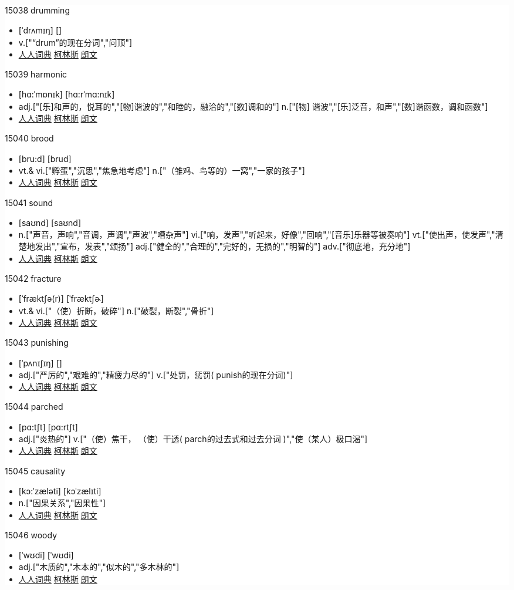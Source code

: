 15038 drumming 
- [ˈdrʌmɪŋ]  [] 
- v.["“drum”的现在分词","问顶"]   
- [人人词典](https://www.91dict.com/words?w=drumming) [柯林斯](https://www.collinsdictionary.com/zh/dictionary/english/drumming) [朗文](https://www.ldoceonline.com/dictionary/drumming) 

15039 harmonic 
- [hɑ:ˈmɒnɪk]  [hɑ:rˈmɑ:nɪk] 
- adj.["[乐]和声的，悦耳的","[物]谐波的","和睦的，融洽的","[数]调和的"]  n.["[物] 谐波","[乐]泛音，和声","[数]谐函数，调和函数"]   
- [人人词典](https://www.91dict.com/words?w=harmonic) [柯林斯](https://www.collinsdictionary.com/zh/dictionary/english/harmonic) [朗文](https://www.ldoceonline.com/dictionary/harmonic) 

15040 brood 
- [bru:d]  [brud] 
- vt.& vi.["孵蛋","沉思","焦急地考虑"]  n.["（雏鸡、鸟等的）一窝","一家的孩子"]   
- [人人词典](https://www.91dict.com/words?w=brood) [柯林斯](https://www.collinsdictionary.com/zh/dictionary/english/brood) [朗文](https://www.ldoceonline.com/dictionary/brood) 

15041 sound 
- [saʊnd]  [saʊnd] 
- n.["声音，声响","音调，声调","声波","嘈杂声"]  vi.["响，发声","听起来，好像","回响","[音乐]乐器等被奏响"]  vt.["使出声，使发声","清楚地发出","宣布，发表","颂扬"]  adj.["健全的","合理的","完好的，无损的","明智的"]  adv.["彻底地，充分地"]   
- [人人词典](https://www.91dict.com/words?w=sound) [柯林斯](https://www.collinsdictionary.com/zh/dictionary/english/sound) [朗文](https://www.ldoceonline.com/dictionary/sound) 

15042 fracture 
- [ˈfræktʃə(r)]  [ˈfræktʃɚ] 
- vt.& vi.["（使）折断，破碎"]  n.["破裂，断裂","骨折"]   
- [人人词典](https://www.91dict.com/words?w=fracture) [柯林斯](https://www.collinsdictionary.com/zh/dictionary/english/fracture) [朗文](https://www.ldoceonline.com/dictionary/fracture) 

15043 punishing 
- [ˈpʌnɪʃɪŋ]  [] 
- adj.["严厉的","艰难的","精疲力尽的"]  v.["处罚，惩罚( punish的现在分词)"]   
- [人人词典](https://www.91dict.com/words?w=punishing) [柯林斯](https://www.collinsdictionary.com/zh/dictionary/english/punishing) [朗文](https://www.ldoceonline.com/dictionary/punishing) 

15044 parched 
- [pɑ:tʃt]  [pɑ:rtʃt] 
- adj.["炎热的"]  v.["（使）焦干， （使）干透( parch的过去式和过去分词 )","使（某人）极口渴"]   
- [人人词典](https://www.91dict.com/words?w=parched) [柯林斯](https://www.collinsdictionary.com/zh/dictionary/english/parched) [朗文](https://www.ldoceonline.com/dictionary/parched) 

15045 causality 
- [kɔ:ˈzæləti]  [kɔˈzælɪti] 
- n.["因果关系","因果性"]   
- [人人词典](https://www.91dict.com/words?w=causality) [柯林斯](https://www.collinsdictionary.com/zh/dictionary/english/causality) [朗文](https://www.ldoceonline.com/dictionary/causality) 

15046 woody 
- [ˈwʊdi]  [ˈwʊdi] 
- adj.["木质的","木本的","似木的","多木林的"]   
- [人人词典](https://www.91dict.com/words?w=woody) [柯林斯](https://www.collinsdictionary.com/zh/dictionary/english/woody) [朗文](https://www.ldoceonline.com/dictionary/woody) 
